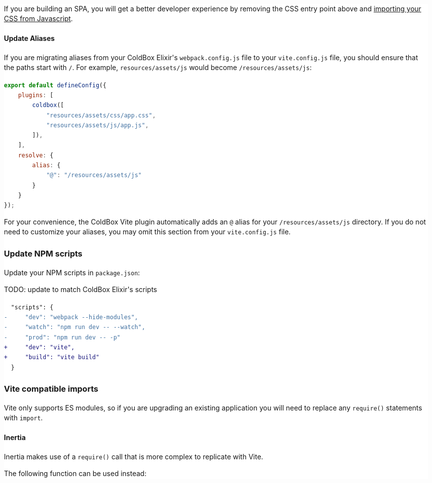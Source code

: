 If you are building an SPA, you will get a better developer experience by removing the CSS entry point above and [importing your CSS from Javascript](#importing-your-css-from-your-javascript-entry-points).

#### Update Aliases

If you are migrating aliases from your ColdBox Elixir's `webpack.config.js` file to your `vite.config.js` file, you should ensure that the paths start with `/`. For example, `resources/assets/js` would become `/resources/assets/js`:

```js
export default defineConfig({
    plugins: [
        coldbox([
            "resources/assets/css/app.css",
            "resources/assets/js/app.js",
        ]),
    ],
    resolve: {
        alias: {
            "@": "/resources/assets/js"
        }
    }
});
```

For your convenience, the ColdBox Vite plugin automatically adds an `@` alias for your `/resources/assets/js` directory. If you do not need to customize your aliases, you may omit this section from your `vite.config.js` file.

### Update NPM scripts

Update your NPM scripts in `package.json`:

TODO: update to match ColdBox Elixir's scripts

```diff
  "scripts": {
-     "dev": "webpack --hide-modules",
-     "watch": "npm run dev -- --watch",
-     "prod": "npm run dev -- -p"
+     "dev": "vite",
+     "build": "vite build"
  }
```

### Vite compatible imports

Vite only supports ES modules, so if you are upgrading an existing application you will need to replace any `require()` statements with `import`.

#### Inertia

Inertia makes use of a `require()` call that is more complex to replicate with Vite.

The following function can be used instead:
